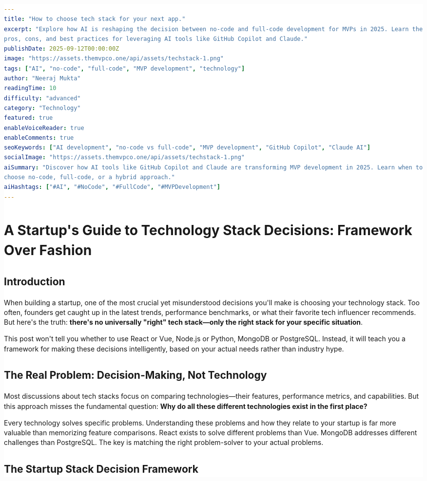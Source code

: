 ```yaml
---
title: "How to choose tech stack for your next app."
excerpt: "Explore how AI is reshaping the decision between no-code and full-code development for MVPs in 2025. Learn the pros, cons, and best practices for leveraging AI tools like GitHub Copilot and Claude."
publishDate: 2025-09-12T00:00:00Z
image: "https://assets.themvpco.one/api/assets/techstack-1.png"
tags: ["AI", "no-code", "full-code", "MVP development", "technology"]
author: "Neeraj Mukta"
readingTime: 10
difficulty: "advanced"
category: "Technology"
featured: true
enableVoiceReader: true
enableComments: true
seoKeywords: ["AI development", "no-code vs full-code", "MVP development", "GitHub Copilot", "Claude AI"]
socialImage: "https://assets.themvpco.one/api/assets/techstack-1.png"
aiSummary: "Discover how AI tools like GitHub Copilot and Claude are transforming MVP development in 2025. Learn when to choose no-code, full-code, or a hybrid approach."
aiHashtags: ["#AI", "#NoCode", "#FullCode", "#MVPDevelopment"]
---
```


# A Startup's Guide to Technology Stack Decisions: Framework Over Fashion

## Introduction

When building a startup, one of the most crucial yet misunderstood decisions you'll make is choosing your technology stack. Too often, founders get caught up in the latest trends, performance benchmarks, or what their favorite tech influencer recommends. But here's the truth: **there's no universally "right" tech stack—only the right stack for your specific situation**.

This post won't tell you whether to use React or Vue, Node.js or Python, MongoDB or PostgreSQL. Instead, it will teach you a framework for making these decisions intelligently, based on your actual needs rather than industry hype.

## The Real Problem: Decision-Making, Not Technology

Most discussions about tech stacks focus on comparing technologies—their features, performance metrics, and capabilities. But this approach misses the fundamental question: **Why do all these different technologies exist in the first place?**

Every technology solves specific problems. Understanding these problems and how they relate to your startup is far more valuable than memorizing feature comparisons. React exists to solve different problems than Vue. MongoDB addresses different challenges than PostgreSQL. The key is matching the right problem-solver to your actual problems.

## The Startup Stack Decision Framework

